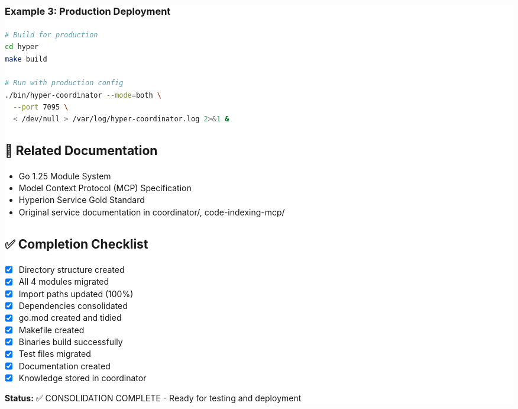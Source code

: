 ### Example 3: Production Deployment
```bash
# Build for production
cd hyper
make build

# Run with production config
./bin/hyper-coordinator --mode=both \
  --port 7095 \
  < /dev/null > /var/log/hyper-coordinator.log 2>&1 &
```

## 🔗 Related Documentation

- Go 1.25 Module System
- Model Context Protocol (MCP) Specification
- Hyperion Service Gold Standard
- Original service documentation in coordinator/, code-indexing-mcp/

## ✅ Completion Checklist

- [x] Directory structure created
- [x] All 4 modules migrated
- [x] Import paths updated (100%)
- [x] Dependencies consolidated
- [x] go.mod created and tidied
- [x] Makefile created
- [x] Binaries build successfully
- [x] Test files migrated
- [x] Documentation created
- [x] Knowledge stored in coordinator

**Status:** ✅ CONSOLIDATION COMPLETE - Ready for testing and deployment
